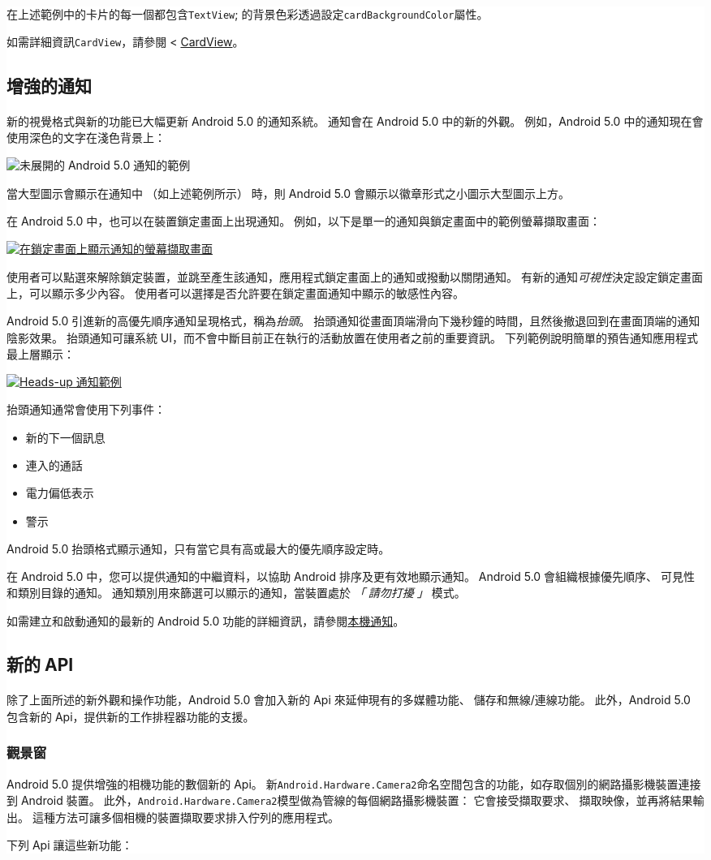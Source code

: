 在上述範例中的卡片的每一個都包含`TextView`; 的背景色彩透過設定`cardBackgroundColor`屬性。

如需詳細資訊`CardView`，請參閱 < [CardView](~/android/user-interface/controls/card-view.md)。


## <a name="enhanced-notifications"></a>增強的通知

新的視覺格式與新的功能已大幅更新 Android 5.0 的通知系統。 通知會在 Android 5.0 中的新的外觀。 例如，Android 5.0 中的通知現在會使用深色的文字在淺色背景上：

![未展開的 Android 5.0 通知的範例](lollipop-images/expanded-notification-contracted.png)

當大型圖示會顯示在通知中 （如上述範例所示） 時，則 Android 5.0 會顯示以徽章形式之小圖示大型圖示上方。 

在 Android 5.0 中，也可以在裝置鎖定畫面上出現通知。
例如，以下是單一的通知與鎖定畫面中的範例螢幕擷取畫面：

[![在鎖定畫面上顯示通知的螢幕擷取畫面](lollipop-images/lockscreen-notification-sml.png)](lollipop-images/lockscreen-notification.png#lightbox)

使用者可以點選來解除鎖定裝置，並跳至產生該通知，應用程式鎖定畫面上的通知或撥動以關閉通知。 有新的通知*可視性*決定設定鎖定畫面上，可以顯示多少內容。 使用者可以選擇是否允許要在鎖定畫面通知中顯示的敏感性內容。

Android 5.0 引進新的高優先順序通知呈現格式，稱為*抬頭*。 抬頭通知從畫面頂端滑向下幾秒鐘的時間，且然後撤退回到在畫面頂端的通知陰影效果。 抬頭通知可讓系統 UI，而不會中斷目前正在執行的活動放置在使用者之前的重要資訊。 下列範例說明簡單的預告通知應用程式最上層顯示：

[![Heads-up 通知範例](lollipop-images/heads-up-notification-sml.png)](lollipop-images/heads-up-notification.png#lightbox)

抬頭通知通常會使用下列事件：

-   新的下一個訊息

-   連入的通話

-   電力偏低表示

-   警示

Android 5.0 抬頭格式顯示通知，只有當它具有高或最大的優先順序設定時。

在 Android 5.0 中，您可以提供通知的中繼資料，以協助 Android 排序及更有效地顯示通知。 Android 5.0 會組織根據優先順序、 可見性和類別目錄的通知。
通知類別用來篩選可以顯示的通知，當裝置處於 *「 請勿打擾 」* 模式。

如需建立和啟動通知的最新的 Android 5.0 功能的詳細資訊，請參閱[本機通知](~/android/app-fundamentals/notifications/local-notifications.md)。


## <a name="new-apis"></a>新的 API

除了上面所述的新外觀和操作功能，Android 5.0 會加入新的 Api 來延伸現有的多媒體功能、 儲存和無線/連線功能。 此外，Android 5.0 包含新的 Api，提供新的工作排程器功能的支援。

### <a name="camera"></a>觀景窗

Android 5.0 提供增強的相機功能的數個新的 Api。 新`Android.Hardware.Camera2`命名空間包含的功能，如存取個別的網路攝影機裝置連接到 Android 裝置。 此外，`Android.Hardware.Camera2`模型做為管線的每個網路攝影機裝置： 它會接受擷取要求、 擷取映像，並再將結果輸出。 這種方法可讓多個相機的裝置擷取要求排入佇列的應用程式。

下列 Api 讓這些新功能：
